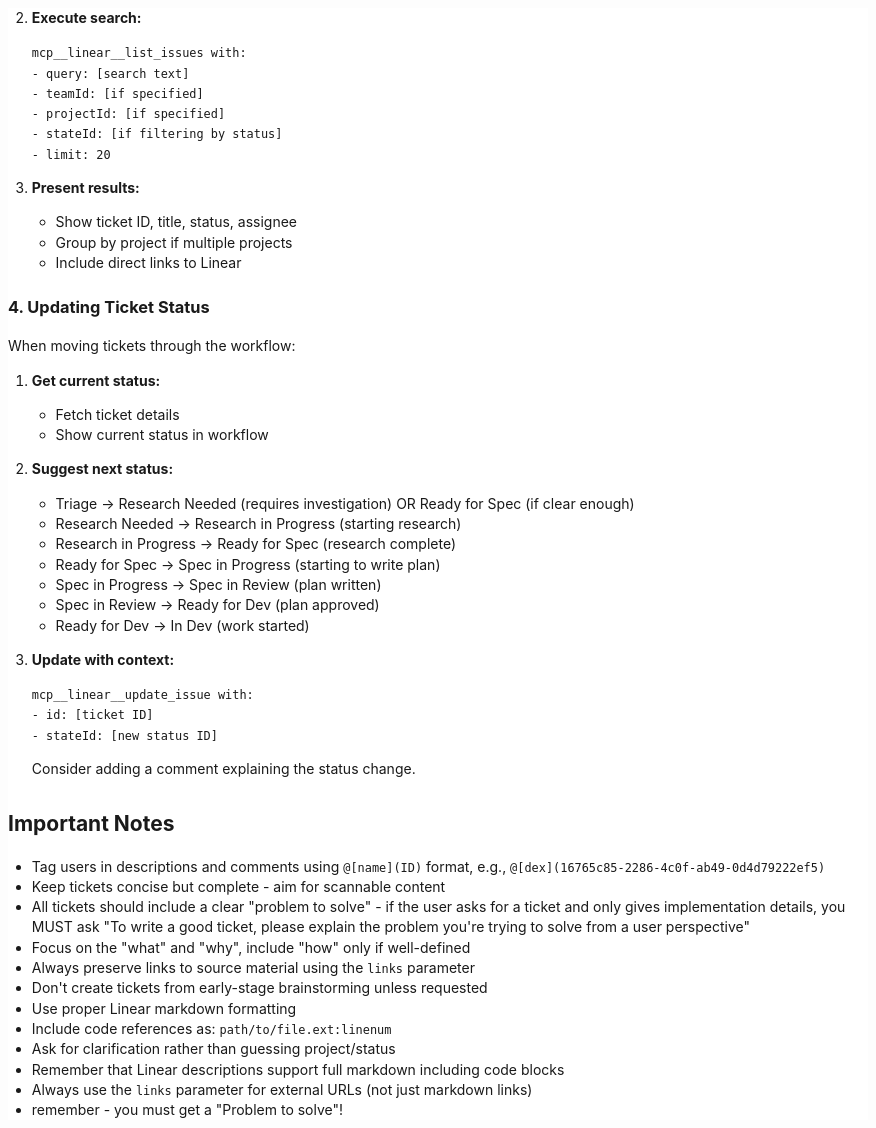 2. **Execute search:**
   ```
   mcp__linear__list_issues with:
   - query: [search text]
   - teamId: [if specified]
   - projectId: [if specified]
   - stateId: [if filtering by status]
   - limit: 20
   ```

3. **Present results:**
   - Show ticket ID, title, status, assignee
   - Group by project if multiple projects
   - Include direct links to Linear

### 4. Updating Ticket Status

When moving tickets through the workflow:

1. **Get current status:**
   - Fetch ticket details
   - Show current status in workflow

2. **Suggest next status:**
   - Triage → Research Needed (requires investigation) OR Ready for Spec (if clear enough)
   - Research Needed → Research in Progress (starting research)
   - Research in Progress → Ready for Spec (research complete)
   - Ready for Spec → Spec in Progress (starting to write plan)
   - Spec in Progress → Spec in Review (plan written)
   - Spec in Review → Ready for Dev (plan approved)
   - Ready for Dev → In Dev (work started)

3. **Update with context:**
   ```
   mcp__linear__update_issue with:
   - id: [ticket ID]
   - stateId: [new status ID]
   ```

   Consider adding a comment explaining the status change.

## Important Notes

- Tag users in descriptions and comments using `@[name](ID)` format, e.g., `@[dex](16765c85-2286-4c0f-ab49-0d4d79222ef5)`
- Keep tickets concise but complete - aim for scannable content
- All tickets should include a clear "problem to solve" - if the user asks for a ticket and only gives implementation details, you MUST ask "To write a good ticket, please explain the problem you're trying to solve from a user perspective"
- Focus on the "what" and "why", include "how" only if well-defined
- Always preserve links to source material using the `links` parameter
- Don't create tickets from early-stage brainstorming unless requested
- Use proper Linear markdown formatting
- Include code references as: `path/to/file.ext:linenum`
- Ask for clarification rather than guessing project/status
- Remember that Linear descriptions support full markdown including code blocks
- Always use the `links` parameter for external URLs (not just markdown links)
- remember - you must get a "Problem to solve"!

